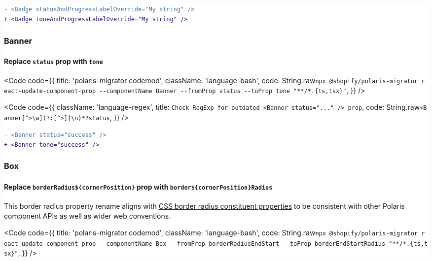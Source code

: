 </CollapsibleDetails>

<CollapsibleDetails summary="💡 Migration example">

```diff
- <Badge statusAndProgressLabelOverride="My string" />
+ <Badge toneAndProgressLabelOverride="My string" />
```

</CollapsibleDetails>

### Banner

#### Replace `status` prop with `tone`

<Code
  code={{
    title: 'polaris-migrator codemod',
    className: 'language-bash',
    code: String.raw`npx @shopify/polaris-migrator react-update-component-prop --componentName Banner --fromProp status --toProp tone "**/*.{ts,tsx}"`,
  }}
/>

<CollapsibleDetails summary="✅ Post-migration RegExp validation">

<Code
  code={{
    className: 'language-regex',
    title: `Check RegExp for outdated <Banner status="..." /> prop`,
    code: String.raw`<Banner[^>\w](?:[^>]|\n)*?status`,
  }}
/>

</CollapsibleDetails>

<CollapsibleDetails summary="💡 Migration example">

```diff
- <Banner status="success" />
+ <Banner tone="success" />
```

</CollapsibleDetails>

### Box

#### Replace `borderRadius${cornerPosition}` prop with `border${cornerPosition}Radius`

This border radius property rename aligns with [CSS border radius constituent properties](https://developer.mozilla.org/en-US/docs/Web/CSS/border-radius#constituent_properties) to be consistent with other Polaris component APIs as well as wider web conventions.

<Code
  code={{
    title: 'polaris-migrator codemod',
    className: 'language-bash',
    code: String.raw`npx @shopify/polaris-migrator react-update-component-prop --componentName Box --fromProp borderRadiusEndStart --toProp borderEndStartRadius "**/*.{ts,tsx}"`,
  }}
/>
